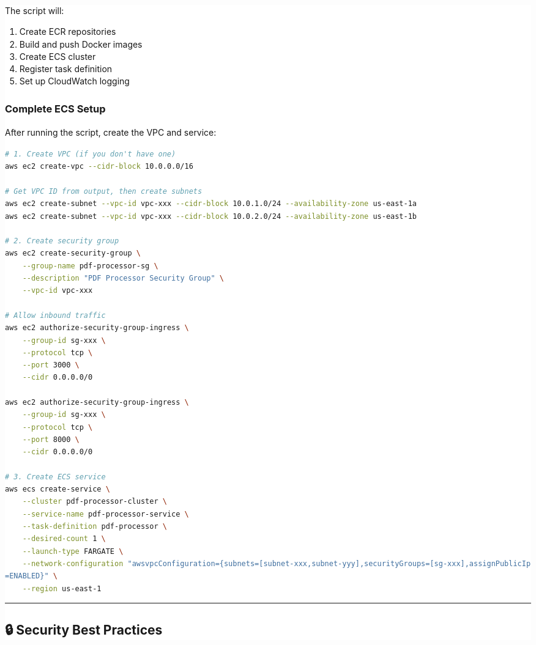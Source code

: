 The script will:
1. Create ECR repositories
2. Build and push Docker images
3. Create ECS cluster
4. Register task definition
5. Set up CloudWatch logging

### Complete ECS Setup

After running the script, create the VPC and service:

```bash
# 1. Create VPC (if you don't have one)
aws ec2 create-vpc --cidr-block 10.0.0.0/16

# Get VPC ID from output, then create subnets
aws ec2 create-subnet --vpc-id vpc-xxx --cidr-block 10.0.1.0/24 --availability-zone us-east-1a
aws ec2 create-subnet --vpc-id vpc-xxx --cidr-block 10.0.2.0/24 --availability-zone us-east-1b

# 2. Create security group
aws ec2 create-security-group \
    --group-name pdf-processor-sg \
    --description "PDF Processor Security Group" \
    --vpc-id vpc-xxx

# Allow inbound traffic
aws ec2 authorize-security-group-ingress \
    --group-id sg-xxx \
    --protocol tcp \
    --port 3000 \
    --cidr 0.0.0.0/0

aws ec2 authorize-security-group-ingress \
    --group-id sg-xxx \
    --protocol tcp \
    --port 8000 \
    --cidr 0.0.0.0/0

# 3. Create ECS service
aws ecs create-service \
    --cluster pdf-processor-cluster \
    --service-name pdf-processor-service \
    --task-definition pdf-processor \
    --desired-count 1 \
    --launch-type FARGATE \
    --network-configuration "awsvpcConfiguration={subnets=[subnet-xxx,subnet-yyy],securityGroups=[sg-xxx],assignPublicIp=ENABLED}" \
    --region us-east-1
```

---

## 🔒 Security Best Practices
